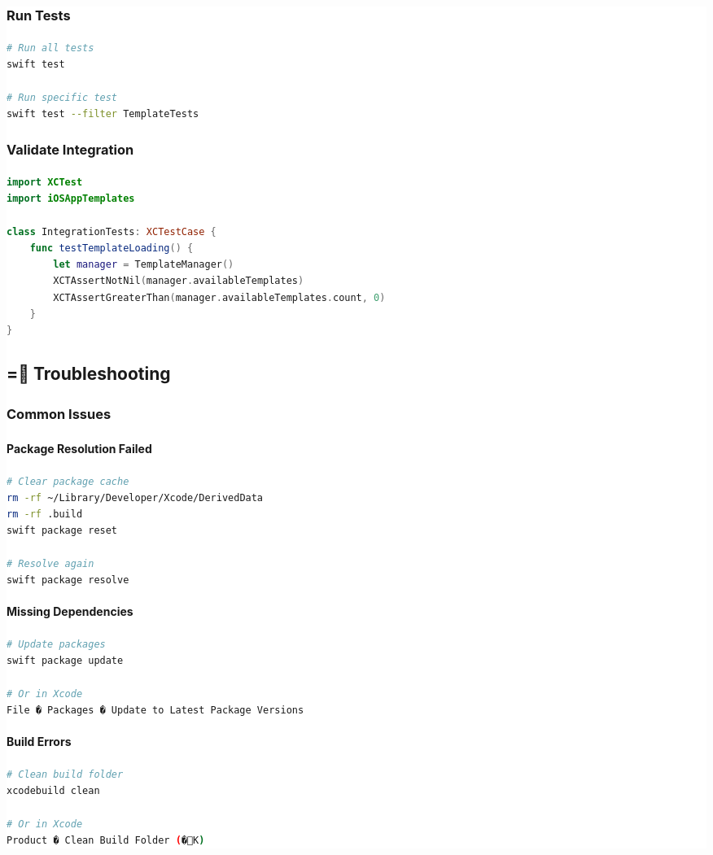 ### Run Tests

```bash
# Run all tests
swift test

# Run specific test
swift test --filter TemplateTests
```

### Validate Integration

```swift
import XCTest
import iOSAppTemplates

class IntegrationTests: XCTestCase {
    func testTemplateLoading() {
        let manager = TemplateManager()
        XCTAssertNotNil(manager.availableTemplates)
        XCTAssertGreaterThan(manager.availableTemplates.count, 0)
    }
}
```

## = Troubleshooting

### Common Issues

#### Package Resolution Failed
```bash
# Clear package cache
rm -rf ~/Library/Developer/Xcode/DerivedData
rm -rf .build
swift package reset

# Resolve again
swift package resolve
```

#### Missing Dependencies
```bash
# Update packages
swift package update

# Or in Xcode
File � Packages � Update to Latest Package Versions
```

#### Build Errors
```bash
# Clean build folder
xcodebuild clean

# Or in Xcode
Product � Clean Build Folder (�K)
```
